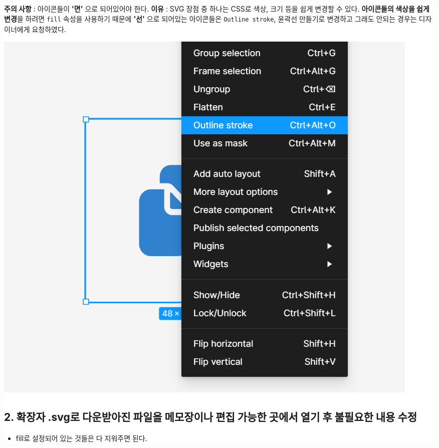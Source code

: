 **주의 사항** : 아이콘들이 **'면'** 으로 되어있어야 한다.
**이유** : SVG 장점 중 하나는 CSS로 색상, 크기 등을 쉽게 변경할 수 있다. **아이콘들의 색상을 쉽게 변경**을 하려면 `fill` 속성을 
사용하기 때문에 **'선'** 으로 되어있는 아이콘들은 `Outline stroke`, 윤곽선 만들기로 변경하고 그래도 안되는 경우는 디자이너에게 요청하였다.

![](/assets/images/troubleshooting/datauri-2.png)

## 2. 확장자 .svg로 다운받아진 파일을 메모장이나 편집 가능한 곳에서 열기 후 불필요한 내용 수정
- fill로 설정되어 있는 것들은 다 지워주면 된다.